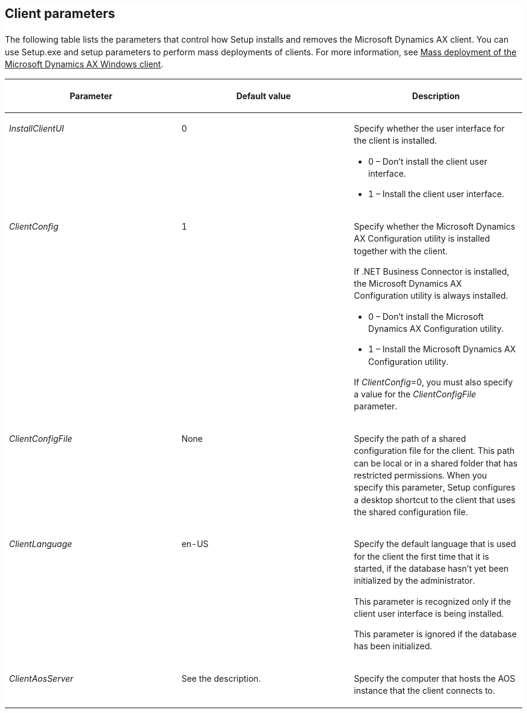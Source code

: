 
## Client parameters

The following table lists the parameters that control how Setup installs and removes the Microsoft Dynamics AX client. You can use Setup.exe and setup parameters to perform mass deployments of clients. For more information, see [Mass deployment of the Microsoft Dynamics AX Windows client](mass-deployment-of-the-microsoft-dynamics-ax-windows-client.md).

<table>
<colgroup>
<col style="width: 33%" />
<col style="width: 33%" />
<col style="width: 33%" />
</colgroup>
<thead>
<tr class="header">
<th><p>Parameter</p></th>
<th><p>Default value</p></th>
<th><p>Description</p></th>
</tr>
</thead>
<tbody>
<tr class="odd">
<td><p><em>InstallClientUI</em></p></td>
<td><p>0</p></td>
<td><p>Specify whether the user interface for the client is installed.</p>
<ul>
<li><p>0 – Don’t install the client user interface.</p></li>
<li><p>1 – Install the client user interface.</p></li>
</ul></td>
</tr>
<tr class="even">
<td><p><em>ClientConfig</em></p></td>
<td><p>1</p></td>
<td><p>Specify whether the Microsoft Dynamics AX Configuration utility is installed together with the client.</p>
<p>If .NET Business Connector is installed, the Microsoft Dynamics AX Configuration utility is always installed.</p>
<ul>
<li><p>0 – Don’t install the Microsoft Dynamics AX Configuration utility.</p></li>
<li><p>1 – Install the Microsoft Dynamics AX Configuration utility.</p></li>
</ul>
<p>If <em>ClientConfig</em>=0, you must also specify a value for the <em>ClientConfigFile</em> parameter.</p></td>
</tr>
<tr class="odd">
<td><p><em>ClientConfigFile</em></p></td>
<td><p>None</p></td>
<td><p>Specify the path of a shared configuration file for the client. This path can be local or in a shared folder that has restricted permissions. When you specify this parameter, Setup configures a desktop shortcut to the client that uses the shared configuration file.</p></td>
</tr>
<tr class="even">
<td><p><em>ClientLanguage</em></p></td>
<td><p>en-US</p></td>
<td><p>Specify the default language that is used for the client the first time that it is started, if the database hasn’t yet been initialized by the administrator.</p>
<p>This parameter is recognized only if the client user interface is being installed.</p>
<p>This parameter is ignored if the database has been initialized.</p></td>
</tr>
<tr class="odd">
<td><p><em>ClientAosServer</em></p></td>
<td><p>See the description.</p></td>
<td><p>Specify the computer that hosts the AOS instance that the client connects to.</p>
